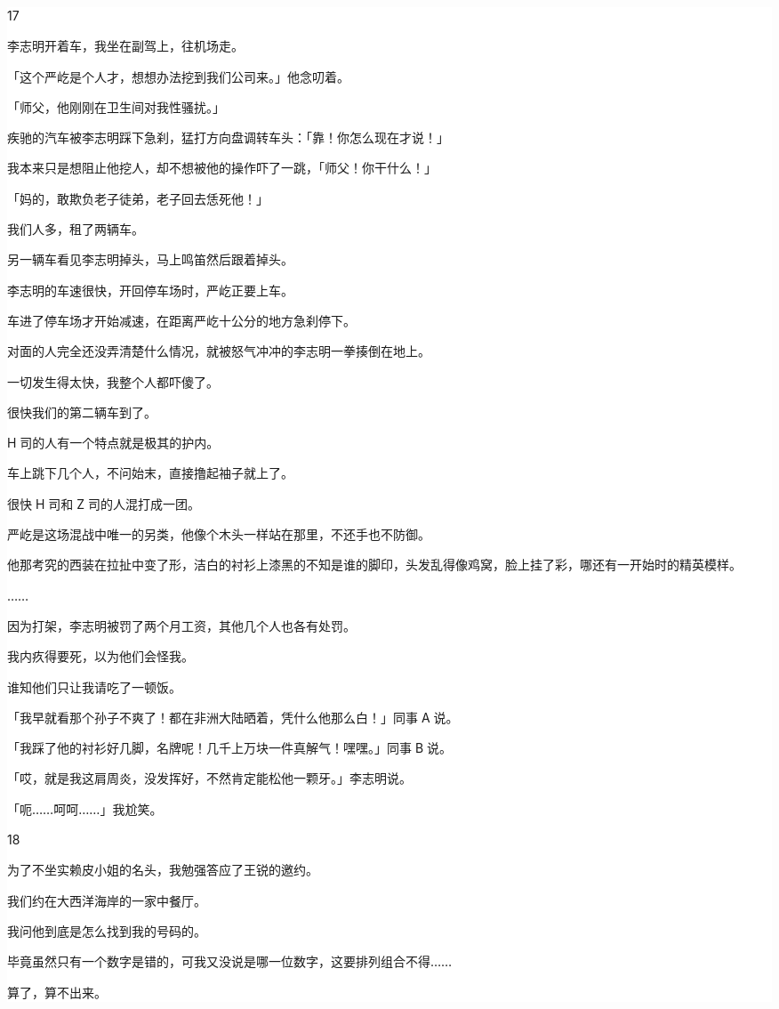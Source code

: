 17

李志明开着车，我坐在副驾上，往机场走。

「这个严屹是个人才，想想办法挖到我们公司来。」他念叨着。

「师父，他刚刚在卫生间对我性骚扰。」

疾驰的汽车被李志明踩下急刹，猛打方向盘调转车头：「靠！你怎么现在才说！」

我本来只是想阻止他挖人，却不想被他的操作吓了一跳，「师父！你干什么！」

「妈的，敢欺负老子徒弟，老子回去恁死他！」

我们人多，租了两辆车。

另一辆车看见李志明掉头，马上鸣笛然后跟着掉头。

李志明的车速很快，开回停车场时，严屹正要上车。

车进了停车场才开始减速，在距离严屹十公分的地方急刹停下。

对面的人完全还没弄清楚什么情况，就被怒气冲冲的李志明一拳揍倒在地上。

一切发生得太快，我整个人都吓傻了。

很快我们的第二辆车到了。

H 司的人有一个特点就是极其的护内。

车上跳下几个人，不问始末，直接撸起袖子就上了。

很快 H 司和 Z 司的人混打成一团。

严屹是这场混战中唯一的另类，他像个木头一样站在那里，不还手也不防御。

他那考究的西装在拉扯中变了形，洁白的衬衫上漆黑的不知是谁的脚印，头发乱得像鸡窝，脸上挂了彩，哪还有一开始时的精英模样。

……

因为打架，李志明被罚了两个月工资，其他几个人也各有处罚。

我内疚得要死，以为他们会怪我。

谁知他们只让我请吃了一顿饭。

「我早就看那个孙子不爽了！都在非洲大陆晒着，凭什么他那么白！」同事 A 说。

「我踩了他的衬衫好几脚，名牌呢！几千上万块一件真解气！嘿嘿。」同事 B 说。

「哎，就是我这肩周炎，没发挥好，不然肯定能松他一颗牙。」李志明说。

「呃……呵呵……」我尬笑。

18

为了不坐实赖皮小姐的名头，我勉强答应了王锐的邀约。

我们约在大西洋海岸的一家中餐厅。

我问他到底是怎么找到我的号码的。

毕竟虽然只有一个数字是错的，可我又没说是哪一位数字，这要排列组合不得……

算了，算不出来。
